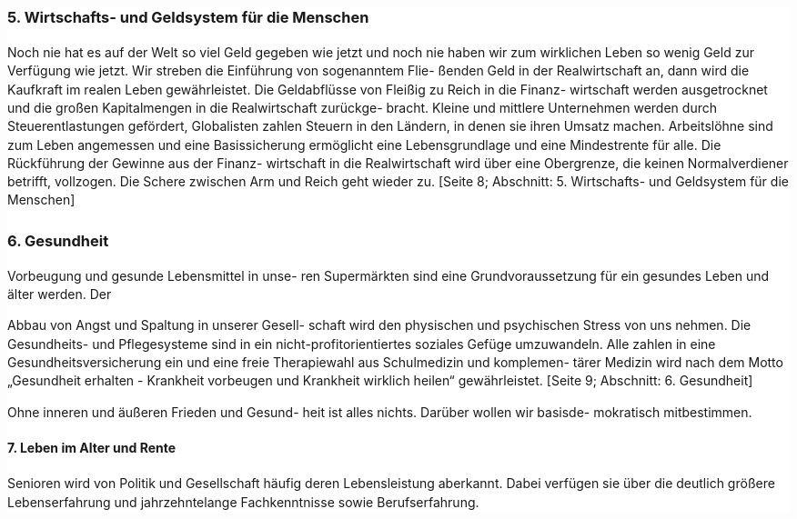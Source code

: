 

### 5. Wirtschafts- und Geldsystem für die Menschen

Noch nie hat es auf der Welt so viel Geld gegeben
wie jetzt und noch nie haben wir zum wirklichen
Leben so wenig Geld zur Verfügung wie jetzt. Wir
streben die Einführung von sogenanntem Flie-
ßenden Geld in der Realwirtschaft an, dann wird
die Kaufkraft im realen Leben gewährleistet. Die
Geldabflüsse von Fleißig zu Reich in die Finanz-
wirtschaft werden ausgetrocknet und die großen
Kapitalmengen in die Realwirtschaft zurückge-
bracht. Kleine und mittlere Unternehmen werden
durch Steuerentlastungen gefördert, Globalisten
zahlen Steuern in den Ländern, in denen sie ihren
Umsatz machen. Arbeitslöhne sind zum Leben
angemessen und eine Basissicherung ermöglicht
eine Lebensgrundlage und eine Mindestrente für
alle. Die Rückführung der Gewinne aus der Finanz-
wirtschaft in die Realwirtschaft wird über eine
Obergrenze, die keinen Normalverdiener betrifft,
vollzogen. Die Schere zwischen Arm und Reich
geht wieder zu.
[Seite 8; Abschnitt: 5. Wirtschafts- und Geldsystem für die Menschen]


### 6. Gesundheit

Vorbeugung und gesunde Lebensmittel in unse-
ren Supermärkten sind eine Grundvoraussetzung
für ein gesundes Leben und älter werden. Der



Abbau von Angst und Spaltung in unserer Gesell-
schaft wird den physischen und psychischen
Stress von uns nehmen. Die Gesundheits- und
Pflegesysteme sind in ein nicht-profitorientiertes
soziales Gefüge umzuwandeln. Alle zahlen in
eine Gesundheitsversicherung ein und eine freie
Therapiewahl aus Schulmedizin und komplemen-
tärer Medizin wird nach dem Motto „Gesundheit
erhalten - Krankheit vorbeugen und Krankheit
wirklich heilen“ gewährleistet.
[Seite 9; Abschnitt: 6. Gesundheit]

Ohne inneren und äußeren Frieden und Gesund-
heit ist alles nichts. Darüber wollen wir basisde-
mokratisch mitbestimmen.


#### 7. Leben im Alter und Rente

Senioren wird von Politik und Gesellschaft häufig
deren Lebensleistung aberkannt. Dabei verfügen
sie über die deutlich größere Lebenserfahrung
und jahrzehntelange Fachkenntnisse sowie
Berufserfahrung.

